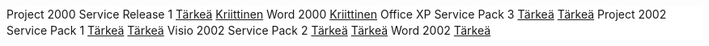 <td></td>
<td></td>
</tr>
<tr class="even">
<td>Project 2000 Service Release 1</td>
<td></td>
<td></td>
<td><a href="http://www.microsoft.com/downloads/details.aspx?familyid=2ff67e78-2a08-45c9-a7ac-09678d060439">Tärkeä</a></td>
<td></td>
<td><a href="http://www.microsoft.com/downloads/details.aspx?familyid=3df54b5c-cb82-4a99-9b90-edab38ad6310">Kriittinen</a></td>
<td></td>
</tr>
<tr class="odd">
<td>Word 2000</td>
<td></td>
<td></td>
<td></td>
<td><a href="http://www.microsoft.com/downloads/details.aspx?familyid=f1e61e6a-be3d-4536-af76-a11d5ce67199">Kriittinen</a></td>
<td></td>
<td></td>
</tr>
<tr class="even">
<td>Office XP Service Pack 3</td>
<td></td>
<td></td>
<td><a href="http://www.microsoft.com/downloads/details.aspx?familyid=85c5162c-fc35-40b4-ad04-add247950423">Tärkeä</a></td>
<td></td>
<td><a href="http://www.microsoft.com/downloads/details.aspx?familyid=c54b1fda-1237-48f7-ad19-f0830ee0e8ff">Tärkeä</a></td>
<td></td>
</tr>
<tr class="odd">
<td>Project 2002 Service Pack 1</td>
<td></td>
<td></td>
<td><a href="http://www.microsoft.com/downloads/details.aspx?familyid=d162c366-c5e7-4850-b773-1fe669faeeaf">Tärkeä</a></td>
<td></td>
<td><a href="http://www.microsoft.com/downloads/details.aspx?familyid=419191dc-01b8-4e2a-ba5b-71bf3066c169">Tärkeä</a></td>
<td></td>
</tr>
<tr class="even">
<td>Visio 2002 Service Pack 2</td>
<td></td>
<td></td>
<td><a href="http://www.microsoft.com/downloads/details.aspx?familyid=b4d2e182-0997-46bc-94ac-b4b0a523c51c">Tärkeä</a></td>
<td></td>
<td><a href="http://www.microsoft.com/downloads/details.aspx?familyid=f50a5111-0926-4221-96df-18294230ed1e">Tärkeä</a></td>
<td></td>
</tr>
<tr class="odd">
<td>Word 2002</td>
<td></td>
<td></td>
<td></td>
<td><a href="http://www.microsoft.com/downloads/details.aspx?familyid=a1ca8dd7-0622-4d66-a85f-a6586545ef9d">Tärkeä</a></td>